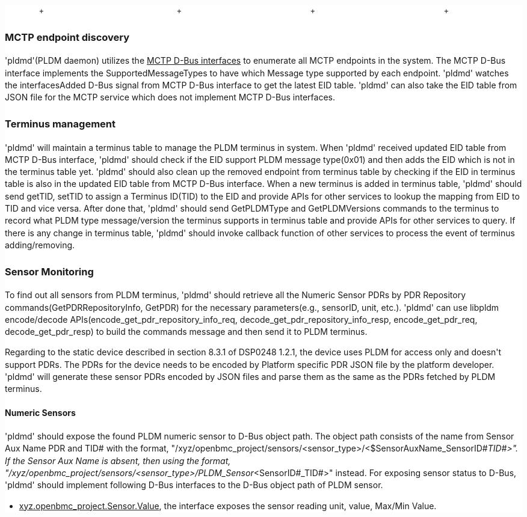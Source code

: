 ```
        +                               +                              +                              +
```

### MCTP endpoint discovery
'pldmd'(PLDM daemon) utilizes the [MCTP D-Bus interfaces](https://github.com/openbmc/phosphor-dbus-interfaces/tree/master/yaml/xyz/openbmc_project/MCTP)
to enumerate all MCTP endpoints in the system. The MCTP D-Bus interface
implements the SupportedMessageTypes to have which Message type supported by
each endpoint. 'pldmd' watches the interfacesAdded D-Bus signal from MCTP D-Bus
interface to get the latest EID table. 'pldmd' can also take the EID table from
JSON file for the MCTP service which does not implement MCTP D-Bus interfaces.

### Terminus management
'pldmd' will maintain a terminus table to manage the PLDM terminus in system.
When 'pldmd' received updated EID table from MCTP D-Bus interface, 'pldmd'
should check if the EID support PLDM message type(0x01) and then adds the EID
which is not in the terminus table yet. 'pldmd' should also clean up the
removed endpoint from terminus table by checking if the EID in terminus table
is also in the updated EID table from MCTP D-Bus interface. When a new terminus
is added in terminus table, 'pldmd' should send getTID, setTID to assign a
Terminus ID(TID) to the EID and provide APIs for other services to lookup the
mapping from EID to TID and vice versa. After done that, 'pldmd' should send
GetPLDMType and GetPLDMVersions commands to the terminus to record what PLDM
type message/version the terminus supports in terminus table and provide APIs
for other services to query. If there is any change in terminus table, 'pldmd'
should invoke callback function of other services to process the event of
terminus adding/removing.

### Sensor Monitoring
To find out all sensors from PLDM terminus, 'pldmd' should retrieve all the
Numeric Sensor PDRs by PDR Repository commands(GetPDRRepositoryInfo, GetPDR)
for the necessary parameters(e.g., sensorID, unit, etc.). 'pldmd' can use
libpldm encode/decode APIs(encode_get_pdr_repository_info_req,
decode_get_pdr_repository_info_resp, encode_get_pdr_req, decode_get_pdr_resp)
to build the commands message and then send it to PLDM terminus.

Regarding to the static device described in section 8.3.1 of DSP0248 1.2.1,
the device uses PLDM for access only and doesn't support PDRs. The PDRs for the
device needs to be encoded by Platform specific PDR JSON file by the platform
developer. 'pldmd' will generate these sensor PDRs encoded by JSON files and
parse them as the same as the PDRs fetched by PLDM terminus.

#### Numeric Sensors 
'pldmd' should expose the found PLDM numeric sensor to D-Bus object path. The object
path consists of the name from Sensor Aux Name PDR and TID# with the format,
"/xyz/openbmc_project/sensors/<sensor_type>/<$SensorAuxName_SensorID#_TID#>".
If the Sensor Aux Name is absent, then using the format,
"/xyz/openbmc_project/sensors/<sensor_type>/PLDM_Sensor_<SensorID#_TID#>"
instead. For exposing sensor status to D-Bus, 'pldmd' should implement
following D-Bus interfaces to the D-Bus object path of PLDM sensor.
- [xyz.openbmc_project.Sensor.Value](https://github.com/openbmc/phosphor-dbus-interfaces/blob/master/yaml/xyz/openbmc_project/Sensor/Value.interface.yaml),
the interface exposes the sensor reading unit, value, Max/Min Value.
